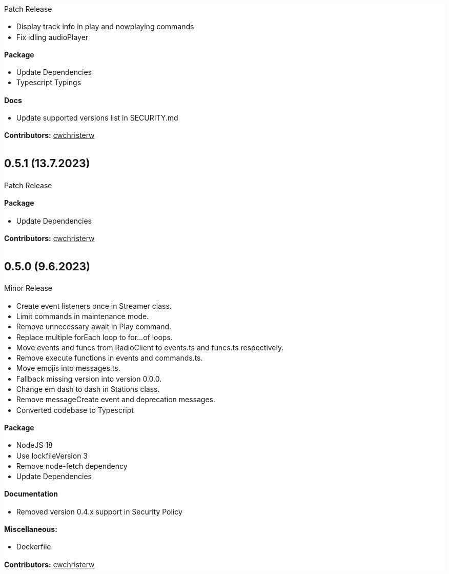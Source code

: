 Patch Release

- Display track info in play and nowplaying commands
- Fix idling audioPlayer

**Package**
- Update Dependencies
- Typescript Typings

**Docs**
- Update supported versions list in SECURITY.md

__**Contributors:**__
[cwchristerw](<https://github.com/cwchristerw>)

## 0.5.1 (13.7.2023)

Patch Release

**Package**
- Update Dependencies

__**Contributors:**__
[cwchristerw](<https://github.com/cwchristerw>)

## 0.5.0 (9.6.2023)

Minor Release

- Create event listeners once in Streamer class.
- Limit commands in maintenance mode.
- Remove unnecessary await in Play command.
- Replace multiple forEach loop to for...of loops.
- Move events and funcs from RadioClient to events.ts and funcs.ts respectively.
- Remove execute functions in events and commands.ts.
- Move emojis into messages.ts.
- Fallback missing version into version 0.0.0.
- Change em dash to dash in Stations class.
- Remove messageCreate event and deprecation messages.
- Converted codebase to Typescript

**Package**
- NodeJS 18
- Use lockfileVersion 3
- Remove node-fetch dependency
- Update Dependencies

**Documentation**
- Removed version 0.4.x support in Security Policy

**Miscellaneous:**
- Dockerfile

__**Contributors:**__
[cwchristerw](<https://github.com/cwchristerw>)
